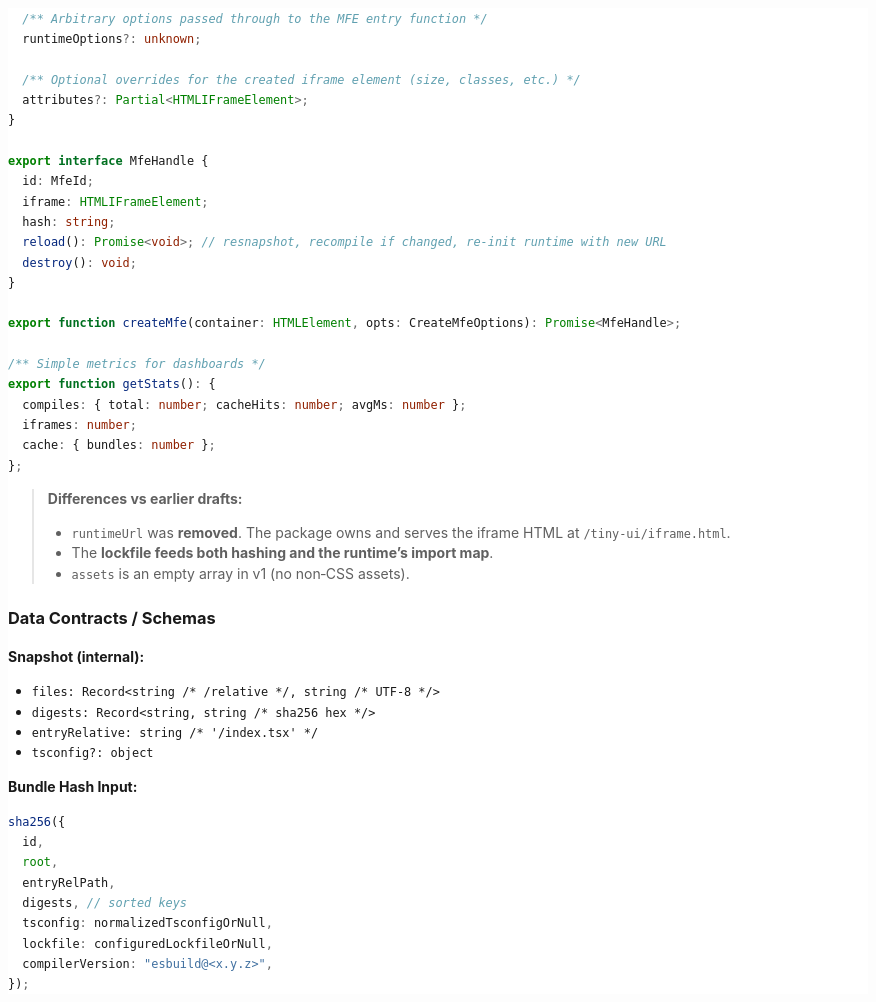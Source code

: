 ```ts
  /** Arbitrary options passed through to the MFE entry function */
  runtimeOptions?: unknown;

  /** Optional overrides for the created iframe element (size, classes, etc.) */
  attributes?: Partial<HTMLIFrameElement>;
}

export interface MfeHandle {
  id: MfeId;
  iframe: HTMLIFrameElement;
  hash: string;
  reload(): Promise<void>; // resnapshot, recompile if changed, re-init runtime with new URL
  destroy(): void;
}

export function createMfe(container: HTMLElement, opts: CreateMfeOptions): Promise<MfeHandle>;

/** Simple metrics for dashboards */
export function getStats(): {
  compiles: { total: number; cacheHits: number; avgMs: number };
  iframes: number;
  cache: { bundles: number };
};
```

> **Differences vs earlier drafts:**
>
> - `runtimeUrl` was **removed**. The package owns and serves the iframe HTML at `/tiny-ui/iframe.html`.
> - The **lockfile feeds both hashing and the runtime’s import map**.
> - `assets` is an empty array in v1 (no non‑CSS assets).

### Data Contracts / Schemas

**Snapshot (internal):**

- `files: Record<string /* /relative */, string /* UTF-8 */>`
- `digests: Record<string, string /* sha256 hex */>`
- `entryRelative: string /* '/index.tsx' */`
- `tsconfig?: object`

**Bundle Hash Input:**

```ts
sha256({
  id,
  root,
  entryRelPath,
  digests, // sorted keys
  tsconfig: normalizedTsconfigOrNull,
  lockfile: configuredLockfileOrNull,
  compilerVersion: "esbuild@<x.y.z>",
});
```
